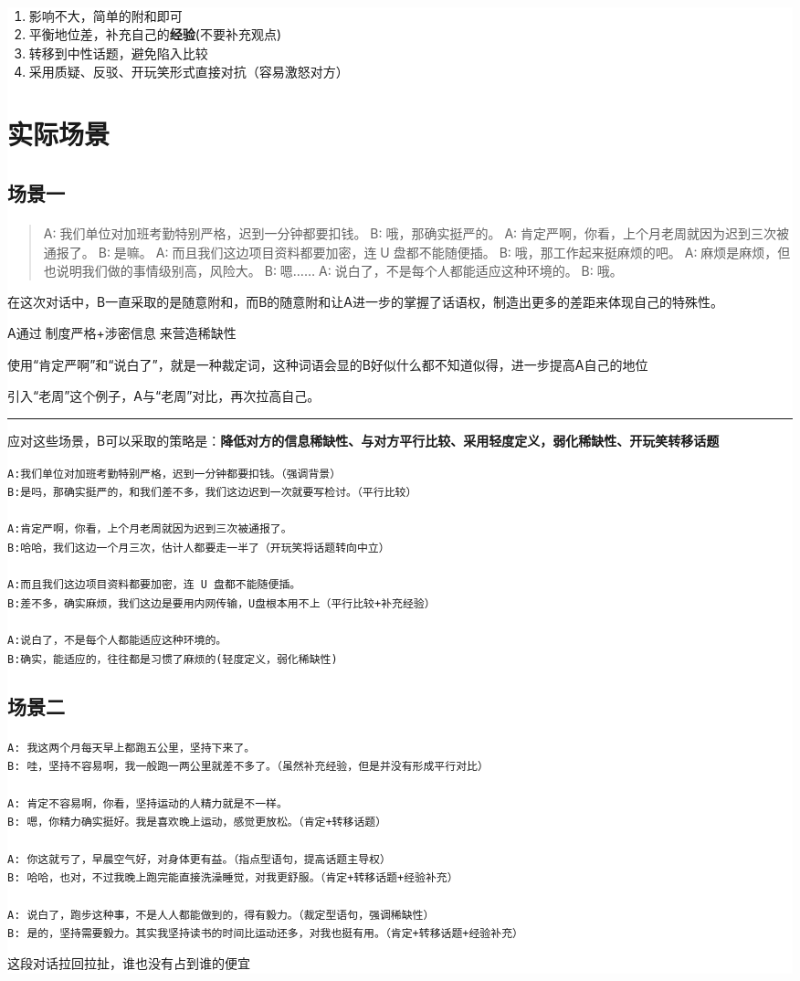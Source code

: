 1. 影响不大，简单的附和即可
2. 平衡地位差，补充自己的**经验**(不要补充观点)
3. 转移到中性话题，避免陷入比较
4. 采用质疑、反驳、开玩笑形式直接对抗（容易激怒对方）

# 实际场景
## 场景一
> A: 我们单位对加班考勤特别严格，迟到一分钟都要扣钱。
B: 哦，那确实挺严的。
A: 肯定严啊，你看，上个月老周就因为迟到三次被通报了。
B: 是嘛。
A: 而且我们这边项目资料都要加密，连 U 盘都不能随便插。
B: 哦，那工作起来挺麻烦的吧。
A: 麻烦是麻烦，但也说明我们做的事情级别高，风险大。
B: 嗯……
A: 说白了，不是每个人都能适应这种环境的。
B: 哦。

在这次对话中，B一直采取的是随意附和，而B的随意附和让A进一步的掌握了话语权，制造出更多的差距来体现自己的特殊性。

A通过 制度严格+涉密信息 来营造稀缺性

使用“肯定严啊”和“说白了”，就是一种裁定词，这种词语会显的B好似什么都不知道似得，进一步提高A自己的地位

引入“老周”这个例子，A与“老周”对比，再次拉高自己。

---

应对这些场景，B可以采取的策略是：**降低对方的信息稀缺性、与对方平行比较、采用轻度定义，弱化稀缺性、开玩笑转移话题**
```
A:我们单位对加班考勤特别严格，迟到一分钟都要扣钱。（强调背景）
B:是吗，那确实挺严的，和我们差不多，我们这边迟到一次就要写检讨。（平行比较）

A:肯定严啊，你看，上个月老周就因为迟到三次被通报了。
B:哈哈，我们这边一个月三次，估计人都要走一半了（开玩笑将话题转向中立）

A:而且我们这边项目资料都要加密，连 U 盘都不能随便插。
B:差不多，确实麻烦，我们这边是要用内网传输，U盘根本用不上（平行比较+补充经验）

A:说白了，不是每个人都能适应这种环境的。
B:确实，能适应的，往往都是习惯了麻烦的(轻度定义，弱化稀缺性)

```

## 场景二
```
A: 我这两个月每天早上都跑五公里，坚持下来了。
B: 哇，坚持不容易啊，我一般跑一两公里就差不多了。（虽然补充经验，但是并没有形成平行对比）

A: 肯定不容易啊，你看，坚持运动的人精力就是不一样。
B: 嗯，你精力确实挺好。我是喜欢晚上运动，感觉更放松。（肯定+转移话题）

A: 你这就亏了，早晨空气好，对身体更有益。（指点型语句，提高话题主导权）
B: 哈哈，也对，不过我晚上跑完能直接洗澡睡觉，对我更舒服。（肯定+转移话题+经验补充）

A: 说白了，跑步这种事，不是人人都能做到的，得有毅力。（裁定型语句，强调稀缺性）
B: 是的，坚持需要毅力。其实我坚持读书的时间比运动还多，对我也挺有用。（肯定+转移话题+经验补充）

```
这段对话拉回拉扯，谁也没有占到谁的便宜